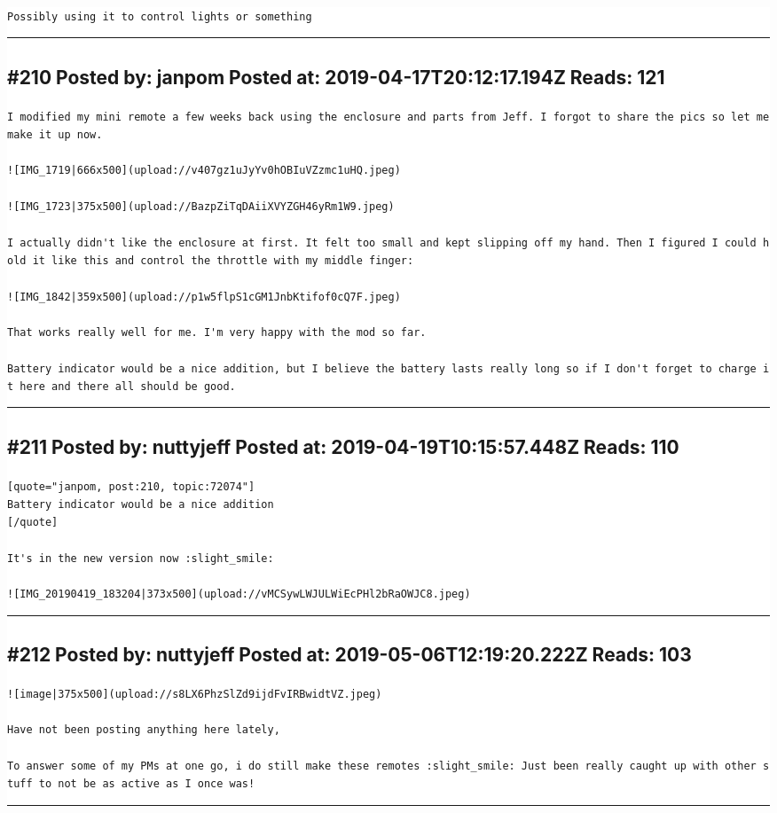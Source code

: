 ```
Possibly using it to control lights or something
```

---
## \#210 Posted by: janpom Posted at: 2019-04-17T20:12:17.194Z Reads: 121

```
I modified my mini remote a few weeks back using the enclosure and parts from Jeff. I forgot to share the pics so let me make it up now.

![IMG_1719|666x500](upload://v407gz1uJyYv0hOBIuVZzmc1uHQ.jpeg) 

![IMG_1723|375x500](upload://BazpZiTqDAiiXVYZGH46yRm1W9.jpeg)

I actually didn't like the enclosure at first. It felt too small and kept slipping off my hand. Then I figured I could hold it like this and control the throttle with my middle finger:

![IMG_1842|359x500](upload://p1w5flpS1cGM1JnbKtifof0cQ7F.jpeg) 

That works really well for me. I'm very happy with the mod so far.

Battery indicator would be a nice addition, but I believe the battery lasts really long so if I don't forget to charge it here and there all should be good.
```

---
## \#211 Posted by: nuttyjeff Posted at: 2019-04-19T10:15:57.448Z Reads: 110

```
[quote="janpom, post:210, topic:72074"]
Battery indicator would be a nice addition
[/quote]

It's in the new version now :slight_smile:

![IMG_20190419_183204|373x500](upload://vMCSywLWJULWiEcPHl2bRaOWJC8.jpeg)
```

---
## \#212 Posted by: nuttyjeff Posted at: 2019-05-06T12:19:20.222Z Reads: 103

```
![image|375x500](upload://s8LX6PhzSlZd9ijdFvIRBwidtVZ.jpeg) 

Have not been posting anything here lately,

To answer some of my PMs at one go, i do still make these remotes :slight_smile: Just been really caught up with other stuff to not be as active as I once was!
```

---